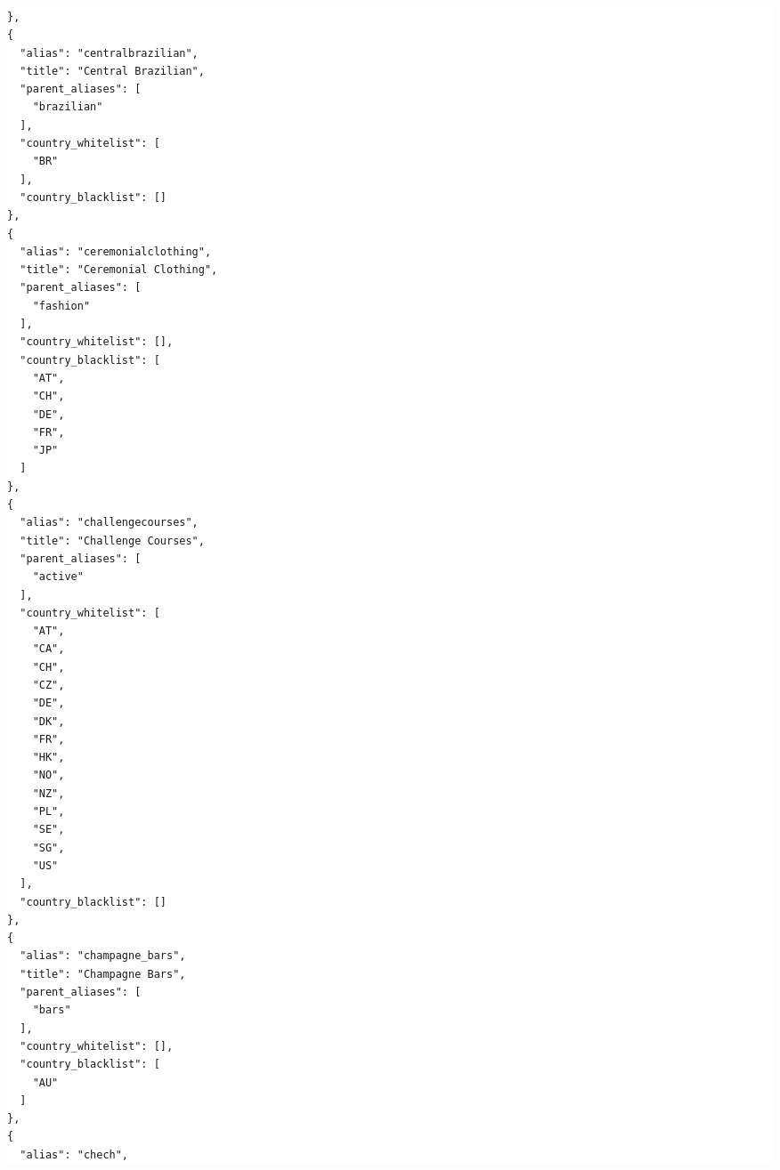     },
    {
      "alias": "centralbrazilian",
      "title": "Central Brazilian",
      "parent_aliases": [
        "brazilian"
      ],
      "country_whitelist": [
        "BR"
      ],
      "country_blacklist": []
    },
    {
      "alias": "ceremonialclothing",
      "title": "Ceremonial Clothing",
      "parent_aliases": [
        "fashion"
      ],
      "country_whitelist": [],
      "country_blacklist": [
        "AT",
        "CH",
        "DE",
        "FR",
        "JP"
      ]
    },
    {
      "alias": "challengecourses",
      "title": "Challenge Courses",
      "parent_aliases": [
        "active"
      ],
      "country_whitelist": [
        "AT",
        "CA",
        "CH",
        "CZ",
        "DE",
        "DK",
        "FR",
        "HK",
        "NO",
        "NZ",
        "PL",
        "SE",
        "SG",
        "US"
      ],
      "country_blacklist": []
    },
    {
      "alias": "champagne_bars",
      "title": "Champagne Bars",
      "parent_aliases": [
        "bars"
      ],
      "country_whitelist": [],
      "country_blacklist": [
        "AU"
      ]
    },
    {
      "alias": "chech",